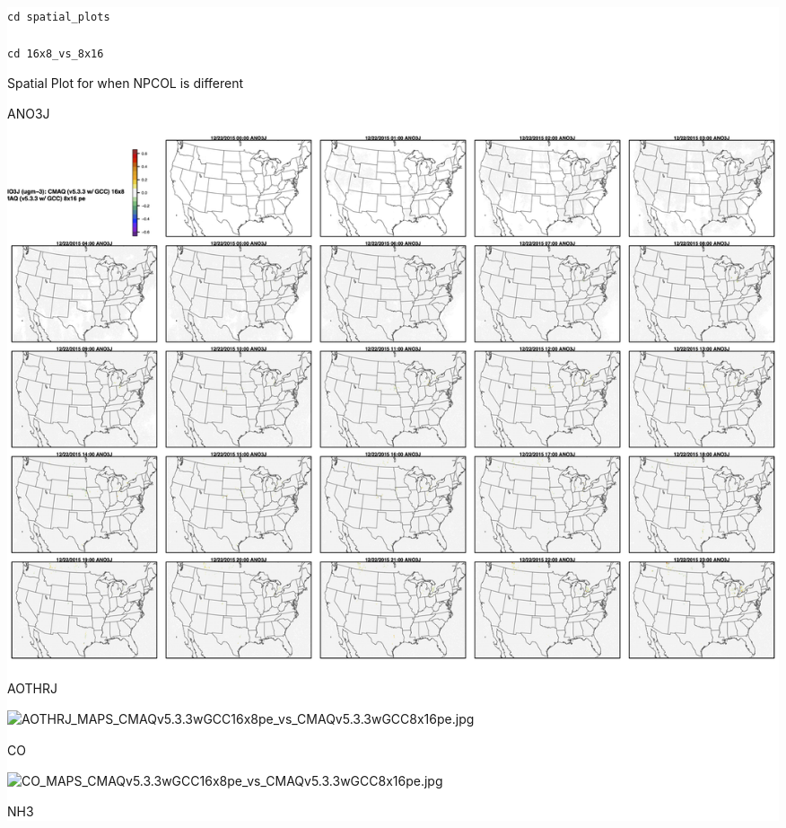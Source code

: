 ```
cd spatial_plots

cd 16x8_vs_8x16
```

Spatial Plot for when NPCOL is different

ANO3J

![ANO3J_MAPS_CMAQv5.3.3wGCC16x8pe_vs_CMAQv5.3.3wGCC8x16pe.jpg ](../qa_plots/spatial_plots/16x8_vs_8x16/ANO3J_MAPS_CMAQv5.3.3wGCC16x8pe_vs_CMAQv5.3.3wGCC8x16pe.jpg)

AOTHRJ

![AOTHRJ_MAPS_CMAQv5.3.3wGCC16x8pe_vs_CMAQv5.3.3wGCC8x16pe.jpg ](../qa_plots/spatial_plots/16x8_vs_8x16/AOTHRJ_MAPS_CMAQv5.3.3wGCC16x8pe_vs_CMAQv5.3.3wGCC8x16pe.jpg)

CO

![CO_MAPS_CMAQv5.3.3wGCC16x8pe_vs_CMAQv5.3.3wGCC8x16pe.jpg ](../qa_plots/spatial_plots/16x8_vs_8x16/CO_MAPS_CMAQv5.3.3wGCC16x8pe_vs_CMAQv5.3.3wGCC8x16pe.jpg)

NH3
